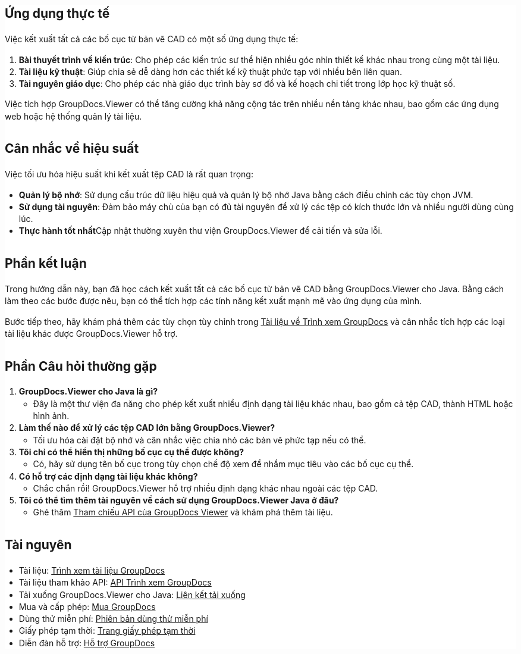 ## Ứng dụng thực tế
Việc kết xuất tất cả các bố cục từ bản vẽ CAD có một số ứng dụng thực tế:
1. **Bài thuyết trình về kiến trúc**: Cho phép các kiến trúc sư thể hiện nhiều góc nhìn thiết kế khác nhau trong cùng một tài liệu.
2. **Tài liệu kỹ thuật**: Giúp chia sẻ dễ dàng hơn các thiết kế kỹ thuật phức tạp với nhiều bên liên quan.
3. **Tài nguyên giáo dục**: Cho phép các nhà giáo dục trình bày sơ đồ và kế hoạch chi tiết trong lớp học kỹ thuật số.

Việc tích hợp GroupDocs.Viewer có thể tăng cường khả năng cộng tác trên nhiều nền tảng khác nhau, bao gồm các ứng dụng web hoặc hệ thống quản lý tài liệu.

## Cân nhắc về hiệu suất
Việc tối ưu hóa hiệu suất khi kết xuất tệp CAD là rất quan trọng:
- **Quản lý bộ nhớ**: Sử dụng cấu trúc dữ liệu hiệu quả và quản lý bộ nhớ Java bằng cách điều chỉnh các tùy chọn JVM.
- **Sử dụng tài nguyên**: Đảm bảo máy chủ của bạn có đủ tài nguyên để xử lý các tệp có kích thước lớn và nhiều người dùng cùng lúc.
- **Thực hành tốt nhất**Cập nhật thường xuyên thư viện GroupDocs.Viewer để cải tiến và sửa lỗi.

## Phần kết luận
Trong hướng dẫn này, bạn đã học cách kết xuất tất cả các bố cục từ bản vẽ CAD bằng GroupDocs.Viewer cho Java. Bằng cách làm theo các bước được nêu, bạn có thể tích hợp các tính năng kết xuất mạnh mẽ vào ứng dụng của mình.

Bước tiếp theo, hãy khám phá thêm các tùy chọn tùy chỉnh trong [Tài liệu về Trình xem GroupDocs](https://docs.groupdocs.com/viewer/java/) và cân nhắc tích hợp các loại tài liệu khác được GroupDocs.Viewer hỗ trợ.

## Phần Câu hỏi thường gặp
1. **GroupDocs.Viewer cho Java là gì?**
   - Đây là một thư viện đa năng cho phép kết xuất nhiều định dạng tài liệu khác nhau, bao gồm cả tệp CAD, thành HTML hoặc hình ảnh.
2. **Làm thế nào để xử lý các tệp CAD lớn bằng GroupDocs.Viewer?**
   - Tối ưu hóa cài đặt bộ nhớ và cân nhắc việc chia nhỏ các bản vẽ phức tạp nếu có thể.
3. **Tôi chỉ có thể hiển thị những bố cục cụ thể được không?**
   - Có, hãy sử dụng tên bố cục trong tùy chọn chế độ xem để nhắm mục tiêu vào các bố cục cụ thể.
4. **Có hỗ trợ các định dạng tài liệu khác không?**
   - Chắc chắn rồi! GroupDocs.Viewer hỗ trợ nhiều định dạng khác nhau ngoài các tệp CAD.
5. **Tôi có thể tìm thêm tài nguyên về cách sử dụng GroupDocs.Viewer Java ở đâu?**
   - Ghé thăm [Tham chiếu API của GroupDocs Viewer](https://reference.groupdocs.com/viewer/java/) và khám phá thêm tài liệu.

## Tài nguyên
- Tài liệu: [Trình xem tài liệu GroupDocs](https://docs.groupdocs.com/viewer/java/)
- Tài liệu tham khảo API: [API Trình xem GroupDocs](https://reference.groupdocs.com/viewer/java/)
- Tải xuống GroupDocs.Viewer cho Java: [Liên kết tải xuống](https://releases.groupdocs.com/viewer/java/)
- Mua và cấp phép: [Mua GroupDocs](https://purchase.groupdocs.com/buy)
- Dùng thử miễn phí: [Phiên bản dùng thử miễn phí](https://releases.groupdocs.com/viewer/java/)
- Giấy phép tạm thời: [Trang giấy phép tạm thời](https://purchase.groupdocs.com/temporary-license/)
- Diễn đàn hỗ trợ: [Hỗ trợ GroupDocs](https://forum.groupdocs.com/c/viewer/9)